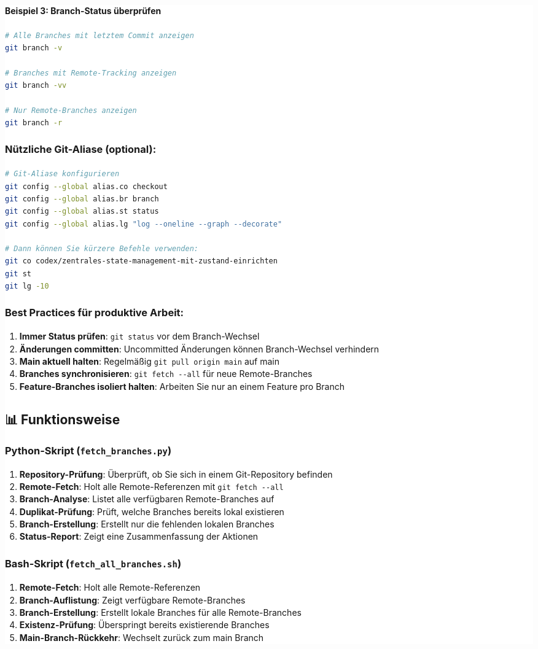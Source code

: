 #### **Beispiel 3: Branch-Status überprüfen**
```bash
# Alle Branches mit letztem Commit anzeigen
git branch -v

# Branches mit Remote-Tracking anzeigen
git branch -vv

# Nur Remote-Branches anzeigen
git branch -r
```

### **Nützliche Git-Aliase (optional):**

```bash
# Git-Aliase konfigurieren
git config --global alias.co checkout
git config --global alias.br branch
git config --global alias.st status
git config --global alias.lg "log --oneline --graph --decorate"

# Dann können Sie kürzere Befehle verwenden:
git co codex/zentrales-state-management-mit-zustand-einrichten
git st
git lg -10
```

### **Best Practices für produktive Arbeit:**

1. **Immer Status prüfen**: `git status` vor dem Branch-Wechsel
2. **Änderungen committen**: Uncommitted Änderungen können Branch-Wechsel verhindern
3. **Main aktuell halten**: Regelmäßig `git pull origin main` auf main
4. **Branches synchronisieren**: `git fetch --all` für neue Remote-Branches
5. **Feature-Branches isoliert halten**: Arbeiten Sie nur an einem Feature pro Branch

## 📊 Funktionsweise

### Python-Skript (`fetch_branches.py`)

1. **Repository-Prüfung**: Überprüft, ob Sie sich in einem Git-Repository befinden
2. **Remote-Fetch**: Holt alle Remote-Referenzen mit `git fetch --all`
3. **Branch-Analyse**: Listet alle verfügbaren Remote-Branches auf
4. **Duplikat-Prüfung**: Prüft, welche Branches bereits lokal existieren
5. **Branch-Erstellung**: Erstellt nur die fehlenden lokalen Branches
6. **Status-Report**: Zeigt eine Zusammenfassung der Aktionen

### Bash-Skript (`fetch_all_branches.sh`)

1. **Remote-Fetch**: Holt alle Remote-Referenzen
2. **Branch-Auflistung**: Zeigt verfügbare Remote-Branches
3. **Branch-Erstellung**: Erstellt lokale Branches für alle Remote-Branches
4. **Existenz-Prüfung**: Überspringt bereits existierende Branches
5. **Main-Branch-Rückkehr**: Wechselt zurück zum main Branch
